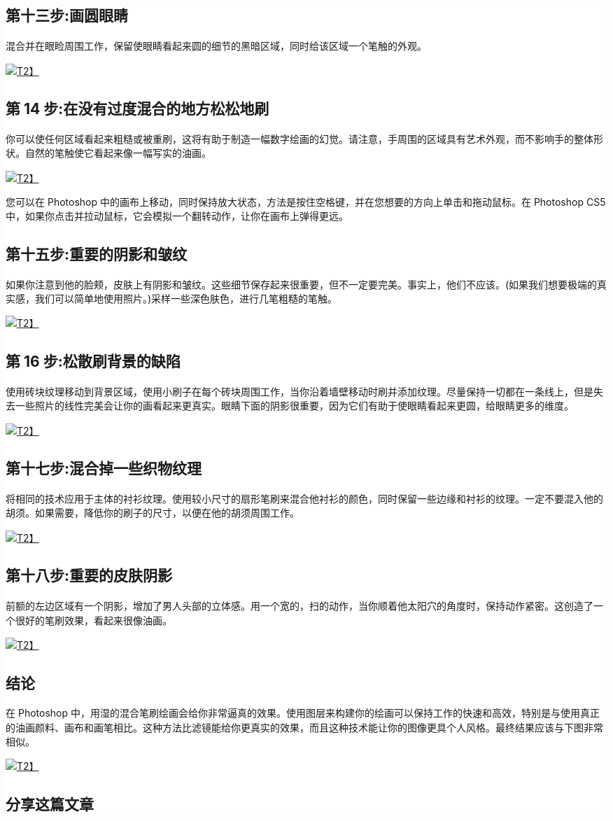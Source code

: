 ## 第十三步:画圆眼睛

混合并在眼睑周围工作，保留使眼睛看起来圆的细节的黑暗区域，同时给该区域一个笔触的外观。

[![](../Images/e97384e43c26973fa04e3b34cecdc9bb.png)T2】](https://www.sitepoint.com/wp-content/uploads/2012/03/Screen-shot-2012-03-14-at-6.52.41-PM.png)

## 第 14 步:在没有过度混合的地方松松地刷

你可以使任何区域看起来粗糙或被重刷，这将有助于制造一幅数字绘画的幻觉。请注意，手周围的区域具有艺术外观，而不影响手的整体形状。自然的笔触使它看起来像一幅写实的油画。

[![](../Images/9e22de0398b30ebacf2e8b8731eaacaf.png)T2】](https://www.sitepoint.com/wp-content/uploads/2012/03/Screen-shot-2012-03-14-at-7.02.21-PM.png)

您可以在 Photoshop 中的画布上移动，同时保持放大状态，方法是按住空格键，并在您想要的方向上单击和拖动鼠标。在 Photoshop CS5 中，如果你点击并拉动鼠标，它会模拟一个翻转动作，让你在画布上弹得更远。

## 第十五步:重要的阴影和皱纹

如果你注意到他的脸颊，皮肤上有阴影和皱纹。这些细节保存起来很重要，但不一定要完美。事实上，他们不应该。(如果我们想要极端的真实感，我们可以简单地使用照片。)采样一些深色肤色，进行几笔粗糙的笔触。

[![](../Images/2598d033f1d9280e05a9e31991a6c2e6.png)T2】](https://www.sitepoint.com/wp-content/uploads/2012/03/Screen-shot-2012-03-14-at-7.04.48-PM.png)

## 第 16 步:松散刷背景的缺陷

使用砖块纹理移动到背景区域，使用小刷子在每个砖块周围工作，当你沿着墙壁移动时刷并添加纹理。尽量保持一切都在一条线上，但是失去一些照片的线性完美会让你的画看起来更真实。眼睛下面的阴影很重要，因为它们有助于使眼睛看起来更圆，给眼睛更多的维度。

[![](../Images/d71de128a20c3aaeb37cca3cb8ea8634.png)T2】](https://www.sitepoint.com/wp-content/uploads/2012/03/Screen-shot-2012-03-14-at-7.06.43-PM.png)

## 第十七步:混合掉一些织物纹理

将相同的技术应用于主体的衬衫纹理。使用较小尺寸的扇形笔刷来混合他衬衫的颜色，同时保留一些边缘和衬衫的纹理。一定不要混入他的胡须。如果需要，降低你的刷子的尺寸，以便在他的胡须周围工作。

[![](../Images/0e92a393c10ebc10dd4edc338d1e2291.png)T2】](https://www.sitepoint.com/wp-content/uploads/2012/03/Screen-shot-2012-03-14-at-7.08.56-PM.png)

## 第十八步:重要的皮肤阴影

前额的左边区域有一个阴影，增加了男人头部的立体感。用一个宽的，扫的动作，当你顺着他太阳穴的角度时，保持动作紧密。这创造了一个很好的笔刷效果，看起来很像油画。

[![](../Images/a3991b5158944ef6535a4befdd4acf37.png)T2】](https://www.sitepoint.com/wp-content/uploads/2012/03/Screen-shot-2012-03-14-at-7.11.48-PM.png)

## 结论

在 Photoshop 中，用湿的混合笔刷绘画会给你非常逼真的效果。使用图层来构建你的绘画可以保持工作的快速和高效，特别是与使用真正的油画颜料、画布和画笔相比。这种方法比滤镜能给你更真实的效果，而且这种技术能让你的图像更具个人风格。最终结果应该与下图非常相似。

[![](../Images/e3b0409788e845c00adeb46da950cd2b.png)T2】](https://www.sitepoint.com/wp-content/uploads/2012/03/finished-portrait.jpg)

## 分享这篇文章